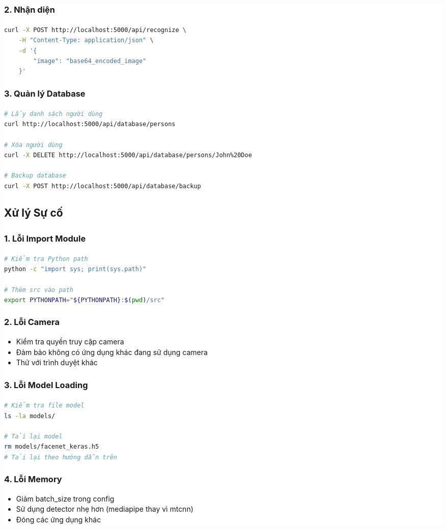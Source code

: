 ### 2. Nhận diện
```bash
curl -X POST http://localhost:5000/api/recognize \
    -H "Content-Type: application/json" \
    -d '{
        "image": "base64_encoded_image"
    }'
```

### 3. Quản lý Database
```bash
# Lấy danh sách người dùng
curl http://localhost:5000/api/database/persons

# Xóa người dùng
curl -X DELETE http://localhost:5000/api/database/persons/John%20Doe

# Backup database
curl -X POST http://localhost:5000/api/database/backup
```

## Xử lý Sự cố

### 1. Lỗi Import Module
```bash
# Kiểm tra Python path
python -c "import sys; print(sys.path)"

# Thêm src vào path
export PYTHONPATH="${PYTHONPATH}:$(pwd)/src"
```

### 2. Lỗi Camera
- Kiểm tra quyền truy cập camera
- Đảm bảo không có ứng dụng khác đang sử dụng camera
- Thử với trình duyệt khác

### 3. Lỗi Model Loading
```bash
# Kiểm tra file model
ls -la models/

# Tải lại model
rm models/facenet_keras.h5
# Tải lại theo hướng dẫn trên
```

### 4. Lỗi Memory
- Giảm batch_size trong config
- Sử dụng detector nhẹ hơn (mediapipe thay vì mtcnn)
- Đóng các ứng dụng khác
